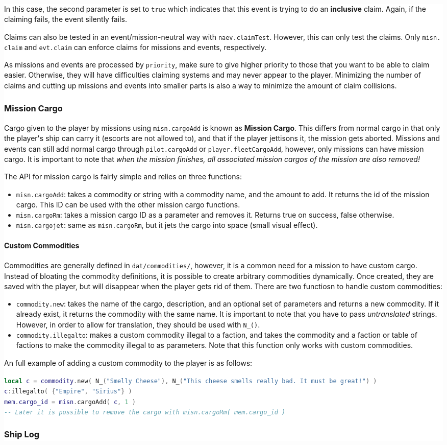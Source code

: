 In this case, the second parameter is set to `true` which indicates that this event is trying to do an **inclusive** claim. Again, if the claiming fails, the event silently fails.

Claims can also be tested in an event/mission-neutral way with `naev.claimTest`. However, this can only test the claims. Only `misn.claim` and `evt.claim` can enforce claims for missions and events, respectively.

As missions and events are processed by `priority`, make sure to give higher priority to those that you want to be able to claim easier. Otherwise, they will have difficulties claiming systems and may never appear to the player. Minimizing the number of claims and cutting up missions and events into smaller parts is also a way to minimize the amount of claim collisions.

### Mission Cargo

Cargo given to the player by missions using `misn.cargoAdd` is known as **Mission Cargo**. This differs from normal cargo in that only the player's ship can carry it (escorts are not allowed to), and that if the player jettisons it, the mission gets aborted. Missions and events can still add normal cargo through `pilot.cargoAdd` or `player.fleetCargoAdd`, however, only missions can have mission cargo. It is important to note that *when the mission finishes, all associated mission cargos of the mission are also removed!*

The API for mission cargo is fairly simple and relies on three functions:

* `misn.cargoAdd`: takes a commodity or string with a commodity name, and the amount to add. It returns the id of the mission cargo. This ID can be used with the other mission cargo functions.
* `misn.cargoRm`: takes a mission cargo ID as a parameter and removes it. Returns true on success, false otherwise.
* `misn.cargojet`: same as `misn.cargoRm`, but it jets the cargo into space (small visual effect).

#### Custom Commodities

Commodities are generally defined in `dat/commodities/`, however, it is a common need for a mission to have custom cargo. Instead of bloating the commodity definitions, it is possible to create arbitrary commodities dynamically. Once created, they are saved with the player, but will disappear when the player gets rid of them. There are two functiosn to handle custom commodities:

* `commodity.new`: takes the name of the cargo, description, and an optional set of parameters and returns a new commodity. If it already exist, it returns the commodity with the same name. It is important to note that you have to pass *untranslated* strings. However, in order to allow for translation, they should be used with `N_()`.
* `commodity.illegalto`: makes a custom commodity illegal to a faction, and takes the commodity and a faction or table of factions to make the commodity illegal to as parameters. Note that this function only works with custom commodities.

An full example of adding a custom commodity to the player is as follows:

```lua
local c = commodity.new( N_("Smelly Cheese"), N_("This cheese smells really bad. It must be great!") )
c:illegalto( {"Empire", "Sirius"} )
mem.cargo_id = misn.cargoAdd( c, 1 )
-- Later it is possible to remove the cargo with misn.cargoRm( mem.cargo_id )
```

### Ship Log
